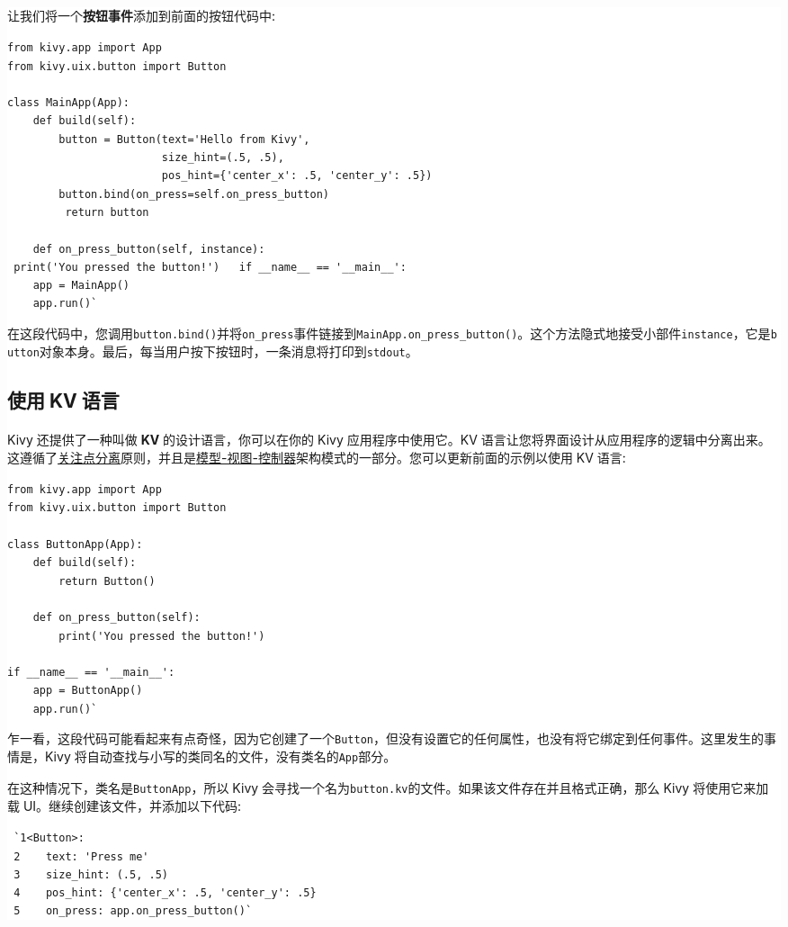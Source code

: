 让我们将一个**按钮事件**添加到前面的按钮代码中:

```
from kivy.app import App
from kivy.uix.button import Button

class MainApp(App):
    def build(self):
        button = Button(text='Hello from Kivy',
                        size_hint=(.5, .5),
                        pos_hint={'center_x': .5, 'center_y': .5})
        button.bind(on_press=self.on_press_button)
         return button

    def on_press_button(self, instance):
 print('You pressed the button!')   if __name__ == '__main__':
    app = MainApp()
    app.run()` 
```

在这段代码中，您调用`button.bind()`并将`on_press`事件链接到`MainApp.on_press_button()`。这个方法隐式地接受小部件`instance`，它是`button`对象本身。最后，每当用户按下按钮时，一条消息将打印到`stdout`。

## 使用 KV 语言

Kivy 还提供了一种叫做 **KV** 的设计语言，你可以在你的 Kivy 应用程序中使用它。KV 语言让您将界面设计从应用程序的逻辑中分离出来。这遵循了[关注点分离](http://en.wikipedia.org/wiki/Separation_of_concerns)原则，并且是[模型-视图-控制器](https://realpython.com/the-model-view-controller-mvc-paradigm-summarized-with-legos/)架构模式的一部分。您可以更新前面的示例以使用 KV 语言:

```
from kivy.app import App
from kivy.uix.button import Button

class ButtonApp(App):
    def build(self):
        return Button()

    def on_press_button(self):
        print('You pressed the button!')

if __name__ == '__main__':
    app = ButtonApp()
    app.run()` 
```

乍一看，这段代码可能看起来有点奇怪，因为它创建了一个`Button`，但没有设置它的任何属性，也没有将它绑定到任何事件。这里发生的事情是，Kivy 将自动查找与小写的类同名的文件，没有类名的`App`部分。

在这种情况下，类名是`ButtonApp`，所以 Kivy 会寻找一个名为`button.kv`的文件。如果该文件存在并且格式正确，那么 Kivy 将使用它来加载 UI。继续创建该文件，并添加以下代码:

```
 `1<Button>:
 2    text: 'Press me'
 3    size_hint: (.5, .5)
 4    pos_hint: {'center_x': .5, 'center_y': .5}
 5    on_press: app.on_press_button()` 
```
